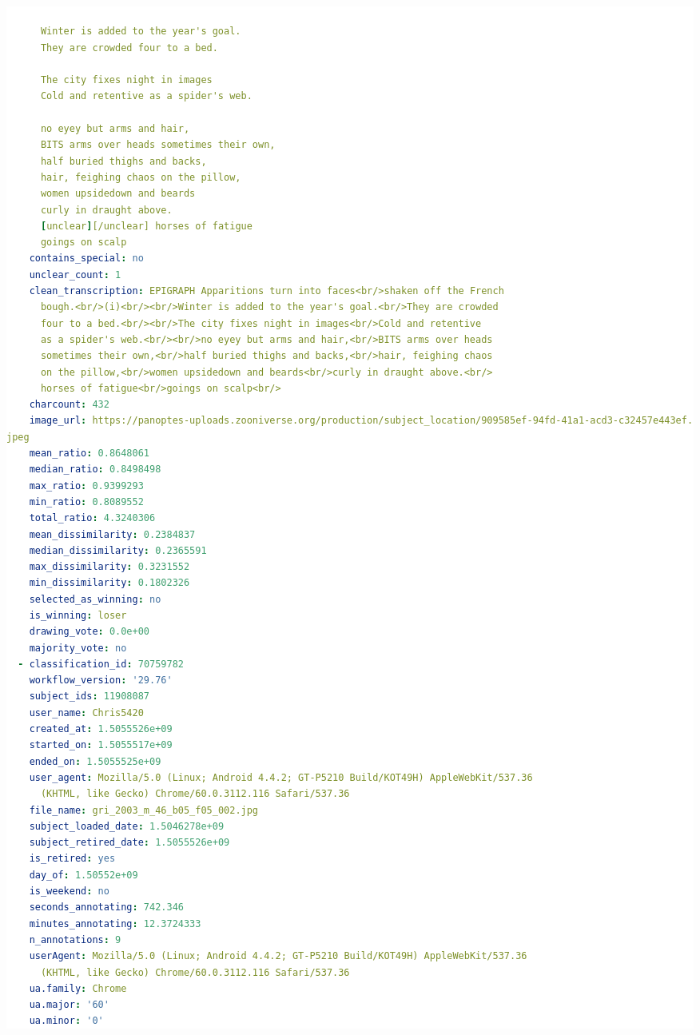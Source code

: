 ```yaml

      Winter is added to the year's goal.
      They are crowded four to a bed.

      The city fixes night in images
      Cold and retentive as a spider's web.

      no eyey but arms and hair,
      BITS arms over heads sometimes their own,
      half buried thighs and backs,
      hair, feighing chaos on the pillow,
      women upsidedown and beards
      curly in draught above.
      [unclear][/unclear] horses of fatigue
      goings on scalp
    contains_special: no
    unclear_count: 1
    clean_transcription: EPIGRAPH Apparitions turn into faces<br/>shaken off the French
      bough.<br/>(i)<br/><br/>Winter is added to the year's goal.<br/>They are crowded
      four to a bed.<br/><br/>The city fixes night in images<br/>Cold and retentive
      as a spider's web.<br/><br/>no eyey but arms and hair,<br/>BITS arms over heads
      sometimes their own,<br/>half buried thighs and backs,<br/>hair, feighing chaos
      on the pillow,<br/>women upsidedown and beards<br/>curly in draught above.<br/>
      horses of fatigue<br/>goings on scalp<br/>
    charcount: 432
    image_url: https://panoptes-uploads.zooniverse.org/production/subject_location/909585ef-94fd-41a1-acd3-c32457e443ef.jpeg
    mean_ratio: 0.8648061
    median_ratio: 0.8498498
    max_ratio: 0.9399293
    min_ratio: 0.8089552
    total_ratio: 4.3240306
    mean_dissimilarity: 0.2384837
    median_dissimilarity: 0.2365591
    max_dissimilarity: 0.3231552
    min_dissimilarity: 0.1802326
    selected_as_winning: no
    is_winning: loser
    drawing_vote: 0.0e+00
    majority_vote: no
  - classification_id: 70759782
    workflow_version: '29.76'
    subject_ids: 11908087
    user_name: Chris5420
    created_at: 1.5055526e+09
    started_on: 1.5055517e+09
    ended_on: 1.5055525e+09
    user_agent: Mozilla/5.0 (Linux; Android 4.4.2; GT-P5210 Build/KOT49H) AppleWebKit/537.36
      (KHTML, like Gecko) Chrome/60.0.3112.116 Safari/537.36
    file_name: gri_2003_m_46_b05_f05_002.jpg
    subject_loaded_date: 1.5046278e+09
    subject_retired_date: 1.5055526e+09
    is_retired: yes
    day_of: 1.50552e+09
    is_weekend: no
    seconds_annotating: 742.346
    minutes_annotating: 12.3724333
    n_annotations: 9
    userAgent: Mozilla/5.0 (Linux; Android 4.4.2; GT-P5210 Build/KOT49H) AppleWebKit/537.36
      (KHTML, like Gecko) Chrome/60.0.3112.116 Safari/537.36
    ua.family: Chrome
    ua.major: '60'
    ua.minor: '0'
```